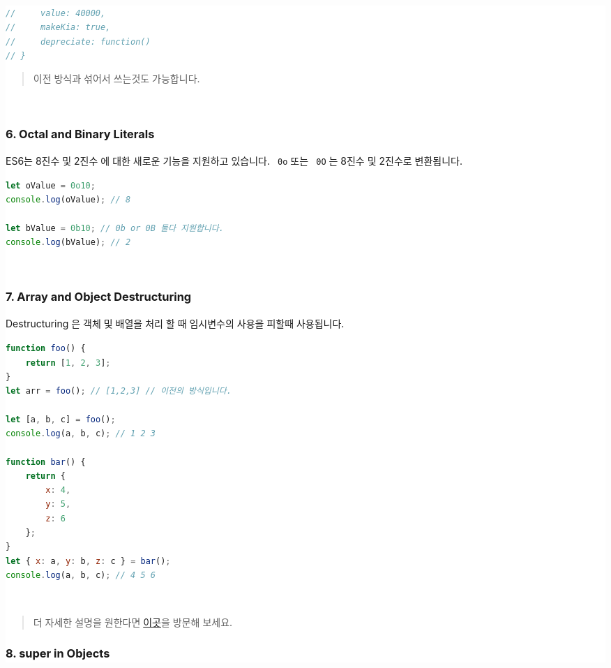 ```javascript
//     value: 40000,
//     makeKia: true,
//     depreciate: function()
// }
```

> 이전 방식과 섞어서 쓰는것도 가능합니다.

<br>

### 6. Octal and Binary Literals

ES6는 8진수 및 2진수 에 대한 새로운 기능을 지원하고 있습니다.
` 0o` 또는 ` 0O` 는 8진수 및 2진수로 변환됩니다.

```javascript
let oValue = 0o10;
console.log(oValue); // 8

let bValue = 0b10; // 0b or 0B 둘다 지원합니다.
console.log(bValue); // 2
```

<br>

### 7. Array and Object Destructuring

Destructuring 은 객체 및 배열을 처리 할 때 임시변수의 사용을 피할때 사용됩니다.

```javascript
function foo() {
    return [1, 2, 3];
}
let arr = foo(); // [1,2,3] // 이전의 방식입니다.

let [a, b, c] = foo();
console.log(a, b, c); // 1 2 3

function bar() {
    return {
        x: 4,
        y: 5,
        z: 6
    };
}
let { x: a, y: b, z: c } = bar();
console.log(a, b, c); // 4 5 6
```

<br>

> 더 자세한 설명을 원한다면 [이곳](http://untangled.io/in-depth-es6-destructuring-with-assembled-avengers/?utm_source=javascriptweekly&utm_medium=email)을 방문해 보세요.

### 8. super in Objects
